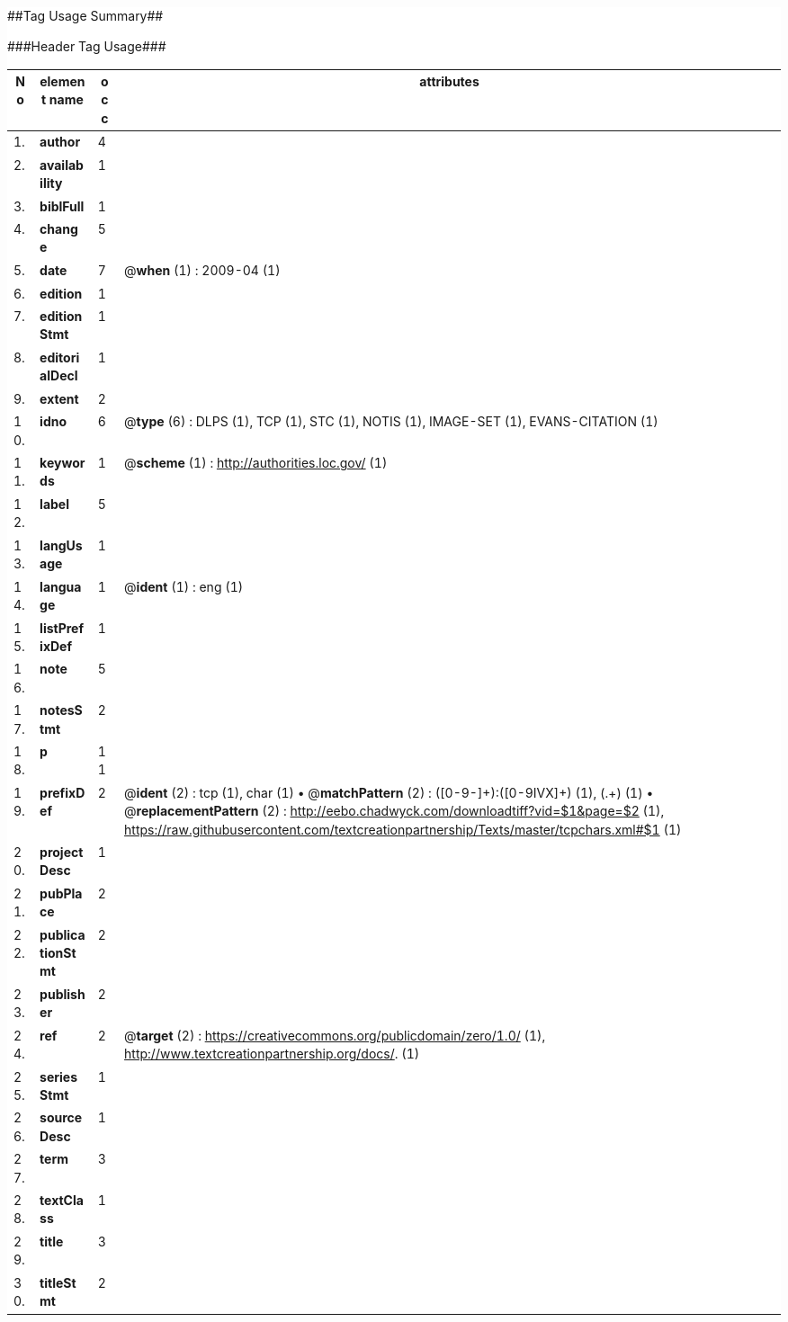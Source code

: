 ##Tag Usage Summary##

###Header Tag Usage###

|No|element name|occ|attributes|
|---|---|---|---|
|1.|__author__|4||
|2.|__availability__|1||
|3.|__biblFull__|1||
|4.|__change__|5||
|5.|__date__|7| @__when__ (1) : 2009-04 (1)|
|6.|__edition__|1||
|7.|__editionStmt__|1||
|8.|__editorialDecl__|1||
|9.|__extent__|2||
|10.|__idno__|6| @__type__ (6) : DLPS (1), TCP (1), STC (1), NOTIS (1), IMAGE-SET (1), EVANS-CITATION (1)|
|11.|__keywords__|1| @__scheme__ (1) : http://authorities.loc.gov/ (1)|
|12.|__label__|5||
|13.|__langUsage__|1||
|14.|__language__|1| @__ident__ (1) : eng (1)|
|15.|__listPrefixDef__|1||
|16.|__note__|5||
|17.|__notesStmt__|2||
|18.|__p__|11||
|19.|__prefixDef__|2| @__ident__ (2) : tcp (1), char (1)  •  @__matchPattern__ (2) : ([0-9\-]+):([0-9IVX]+) (1), (.+) (1)  •  @__replacementPattern__ (2) : http://eebo.chadwyck.com/downloadtiff?vid=$1&page=$2 (1), https://raw.githubusercontent.com/textcreationpartnership/Texts/master/tcpchars.xml#$1 (1)|
|20.|__projectDesc__|1||
|21.|__pubPlace__|2||
|22.|__publicationStmt__|2||
|23.|__publisher__|2||
|24.|__ref__|2| @__target__ (2) : https://creativecommons.org/publicdomain/zero/1.0/ (1), http://www.textcreationpartnership.org/docs/. (1)|
|25.|__seriesStmt__|1||
|26.|__sourceDesc__|1||
|27.|__term__|3||
|28.|__textClass__|1||
|29.|__title__|3||
|30.|__titleStmt__|2||
